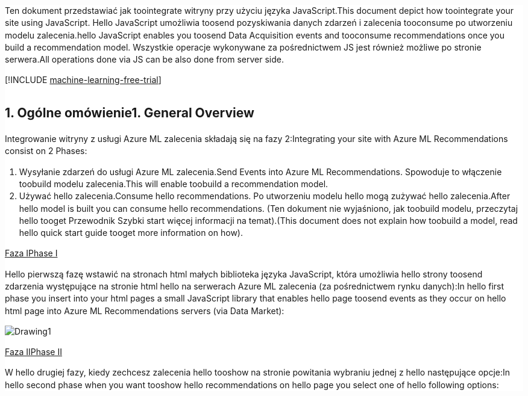 <span data-ttu-id="8d31f-108">Ten dokument przedstawiać jak toointegrate witryny przy użyciu języka JavaScript.</span><span class="sxs-lookup"><span data-stu-id="8d31f-108">This document depict how toointegrate your site using JavaScript.</span></span> <span data-ttu-id="8d31f-109">Hello JavaScript umożliwia toosend pozyskiwania danych zdarzeń i zalecenia tooconsume po utworzeniu modelu zalecenia.</span><span class="sxs-lookup"><span data-stu-id="8d31f-109">hello JavaScript enables you toosend Data Acquisition events and tooconsume recommendations once you build a recommendation model.</span></span> <span data-ttu-id="8d31f-110">Wszystkie operacje wykonywane za pośrednictwem JS jest również możliwe po stronie serwera.</span><span class="sxs-lookup"><span data-stu-id="8d31f-110">All operations done via JS can be also done from server side.</span></span>

[!INCLUDE [machine-learning-free-trial](../../includes/machine-learning-free-trial.md)]

## <a name="1-general-overview"></a><span data-ttu-id="8d31f-111">1. Ogólne omówienie</span><span class="sxs-lookup"><span data-stu-id="8d31f-111">1. General Overview</span></span>
<span data-ttu-id="8d31f-112">Integrowanie witryny z usługi Azure ML zalecenia składają się na fazy 2:</span><span class="sxs-lookup"><span data-stu-id="8d31f-112">Integrating your site with Azure ML Recommendations consist on 2 Phases:</span></span>

1. <span data-ttu-id="8d31f-113">Wysyłanie zdarzeń do usługi Azure ML zalecenia.</span><span class="sxs-lookup"><span data-stu-id="8d31f-113">Send Events into Azure ML Recommendations.</span></span> <span data-ttu-id="8d31f-114">Spowoduje to włączenie toobuild modelu zalecenia.</span><span class="sxs-lookup"><span data-stu-id="8d31f-114">This will enable toobuild a recommendation model.</span></span>
2. <span data-ttu-id="8d31f-115">Używać hello zalecenia.</span><span class="sxs-lookup"><span data-stu-id="8d31f-115">Consume hello recommendations.</span></span> <span data-ttu-id="8d31f-116">Po utworzeniu modelu hello mogą zużywać hello zalecenia.</span><span class="sxs-lookup"><span data-stu-id="8d31f-116">After hello model is built you can consume hello recommendations.</span></span> <span data-ttu-id="8d31f-117">(Ten dokument nie wyjaśniono, jak toobuild modelu, przeczytaj hello tooget Przewodnik Szybki start więcej informacji na temat).</span><span class="sxs-lookup"><span data-stu-id="8d31f-117">(This document does not explain how toobuild a model, read hello quick start guide tooget more information on how).</span></span>

<span data-ttu-id="8d31f-118"><ins>Faza I</ins></span><span class="sxs-lookup"><span data-stu-id="8d31f-118"><ins>Phase I</ins></span></span>

<span data-ttu-id="8d31f-119">Hello pierwszą fazę wstawić na stronach html małych biblioteka języka JavaScript, która umożliwia hello strony toosend zdarzenia występujące na stronie html hello na serwerach Azure ML zalecenia (za pośrednictwem rynku danych):</span><span class="sxs-lookup"><span data-stu-id="8d31f-119">In hello first phase you insert into your html pages a small JavaScript library that enables hello page toosend events as they occur on hello html page into Azure ML Recommendations servers (via Data Market):</span></span>

![Drawing1][1]

<span data-ttu-id="8d31f-121"><ins>Faza II</ins></span><span class="sxs-lookup"><span data-stu-id="8d31f-121"><ins>Phase II</ins></span></span>

<span data-ttu-id="8d31f-122">W hello drugiej fazy, kiedy zechcesz zalecenia hello tooshow na stronie powitania wybraniu jednej z hello następujące opcje:</span><span class="sxs-lookup"><span data-stu-id="8d31f-122">In hello second phase when you want tooshow hello recommendations on hello page you select one of hello following options:</span></span>


[1]: ./media/machine-learning-recommendation-api-javascript-integration/Drawing1.png
[2]: ./media/machine-learning-recommendation-api-javascript-integration/Drawing2.png
[3]: ./media/machine-learning-recommendation-api-javascript-integration/Drawing3.png